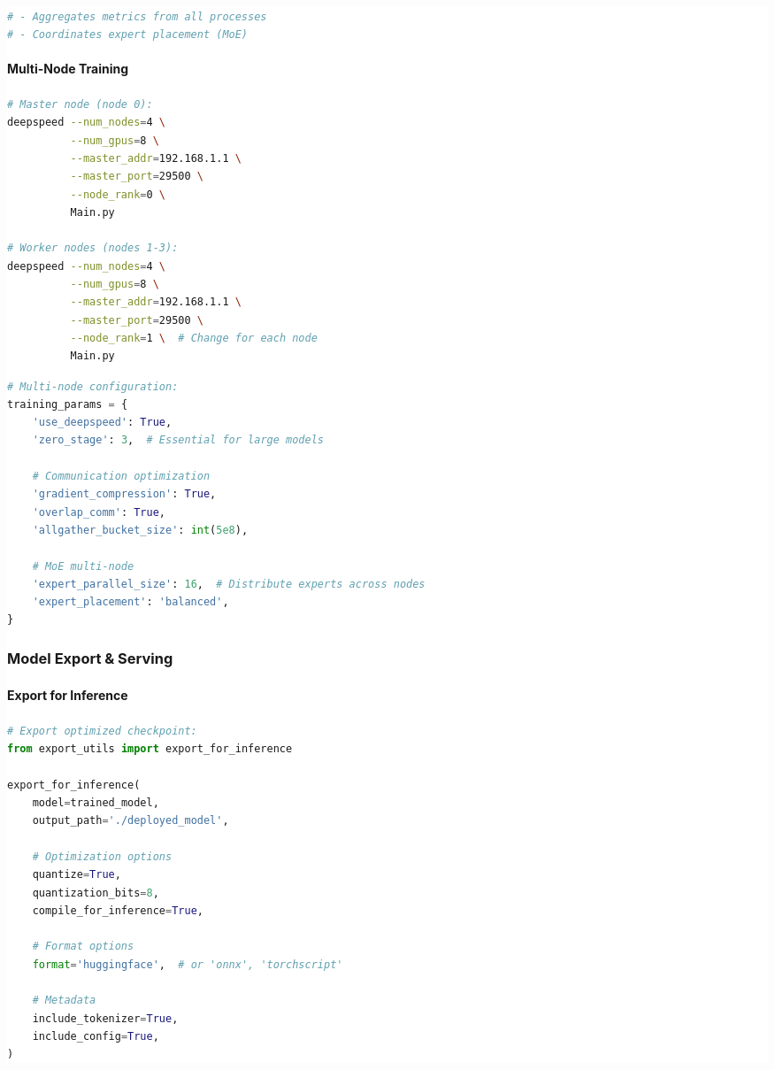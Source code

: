 ```python
# - Aggregates metrics from all processes
# - Coordinates expert placement (MoE)
```

#### **Multi-Node Training**
```bash
# Master node (node 0):
deepspeed --num_nodes=4 \
          --num_gpus=8 \
          --master_addr=192.168.1.1 \
          --master_port=29500 \
          --node_rank=0 \
          Main.py

# Worker nodes (nodes 1-3):
deepspeed --num_nodes=4 \
          --num_gpus=8 \
          --master_addr=192.168.1.1 \
          --master_port=29500 \
          --node_rank=1 \  # Change for each node
          Main.py
```

```python
# Multi-node configuration:
training_params = {
    'use_deepspeed': True,
    'zero_stage': 3,  # Essential for large models
    
    # Communication optimization
    'gradient_compression': True,
    'overlap_comm': True,
    'allgather_bucket_size': int(5e8),
    
    # MoE multi-node
    'expert_parallel_size': 16,  # Distribute experts across nodes
    'expert_placement': 'balanced',
}
```

### Model Export & Serving

#### **Export for Inference**
```python
# Export optimized checkpoint:
from export_utils import export_for_inference

export_for_inference(
    model=trained_model,
    output_path='./deployed_model',
    
    # Optimization options
    quantize=True,
    quantization_bits=8,
    compile_for_inference=True,
    
    # Format options
    format='huggingface',  # or 'onnx', 'torchscript'
    
    # Metadata
    include_tokenizer=True,
    include_config=True,
)
```
